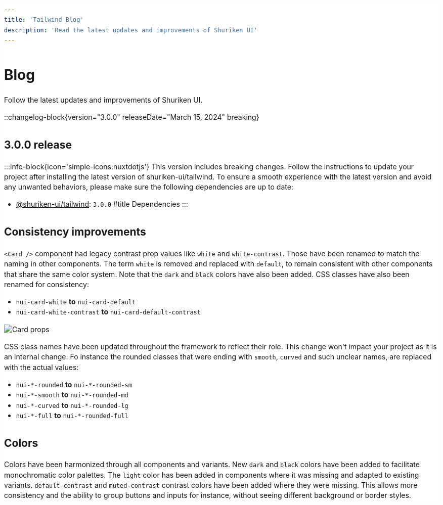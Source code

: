 ```yaml
---
title: 'Tailwind Blog'
description: 'Read the latest updates and improvements of Shuriken UI'
---
```


# Blog

Follow the latest updates and improvements of Shuriken UI.

::changelog-block{version="3.0.0" releaseDate="March 15, 2024" breaking}
## 3.0.0 release

:::info-block{icon='simple-icons:nuxtdotjs'}
This version includes breaking changes. Follow the instructions to update your project after installing the latest version of shuriken-ui/tailwind. To ensure a smooth experience with the latest version and avoid any unwanted behaviors, please make sure the following dependencies are up to date:
* [@shuriken-ui/tailwind](https://github.com/shuriken-ui/tailwind): `3.0.0`
#title
Dependencies
:::

## Consistency improvements

`<Card />` component had legacy contrast prop values like `white` and `white-contrast`. Those have been renamed to match the naming in other components. The term `white` is removed and replaced with `default`, to remain consistent with other components that share the same color system. Note that the `dark` and `black` colors have also been added. CSS classes have also been renamed for consistency:

* `nui-card-white` **to** `nui-card-default`
* `nui-card-white-contrast` **to** `nui-card-default-contrast`

![Card props](/img/content/changelog/nuxt/card-props.png)

CSS class names have been updated throughout the framework to reflect their role. This change won't impact your project as it is an internal change. Fo instance the rounded classes that were ending with `smooth`, `curved` and such unclear names, are replaced with the actual values:

* `nui-*-rounded` **to** `nui-*-rounded-sm`
* `nui-*-smooth` **to** `nui-*-rounded-md`
* `nui-*-curved` **to** `nui-*-rounded-lg`
* `nui-*-full` **to** `nui-*-rounded-full`

## Colors

Colors have been harmonized through all components and variants. New `dark` and `black` colors have been added to facilitate monochromatic color palettes. The `light` color has been added in components where it was missing and adapted to existing variants. `default-contrast` and `muted-contrast` contrast colors have been added where they were missing. This allows more consistency and the ability to group buttons and inputs for instance, without seeing different background or border styles.
